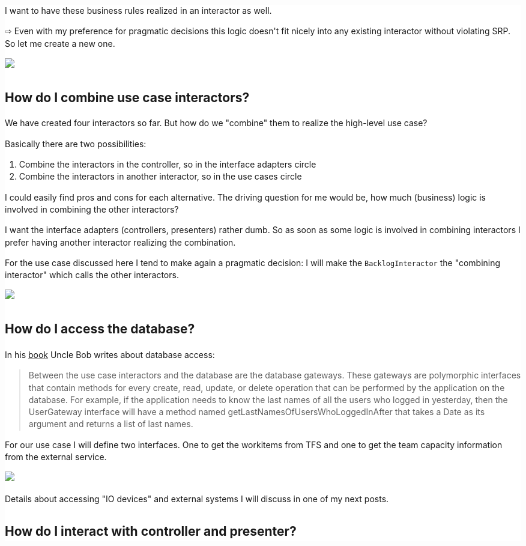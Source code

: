 I want to have these business rules realized in an interactor as well.

&#8680; Even with my preference for pragmatic decisions this logic doesn't fit nicely into any existing interactor without 
violating SRP. So let me create a new one.

<img src="{{ site.url }}/assets/clean-architecture/BacklogInteractor.png" class="dynimg"/>

## How do I combine use case interactors?

We have created four interactors so far. But how do we "combine" them to realize the high-level use case?

Basically there are two possibilities:

1. Combine the interactors in the controller, so in the interface adapters circle
2. Combine the interactors in another interactor, so in the use cases circle

I could easily find pros and cons for each alternative. The driving question for me would be, how much (business) logic
is involved in combining the other interactors?

I want the interface adapters (controllers, presenters) rather dumb. So as soon as some logic is involved in combining 
interactors I prefer having another interactor realizing the combination.

For the use case discussed here I tend to make again a pragmatic decision: I will make the ```BacklogInteractor``` the 
"combining interactor" which calls the other interactors. 

<img src="{{ site.url }}/assets/clean-architecture/Interactors.Collaboration.png" class="dynimg"/>

## How do I access the database?

In his [book](/Clean-Architecture/) Uncle Bob writes about database access:

> Between the use case interactors and the database are the database gateways. 
> These gateways are polymorphic interfaces that contain methods for every create, read, update, 
> or delete operation that can be performed by the application on the database. For example, if the 
> application needs to know the last names of all the users who logged in yesterday, then the UserGateway 
> interface will have a method named getLastNamesOfUsersWhoLoggedInAfter that takes a Date as its argument and returns a list 
> of last names.

For our use case I will define two interfaces. One to get the workitems from TFS and one to get the team capacity information from
the external service.

<img src="{{ site.url }}/assets/clean-architecture/Interactors.DataAccess.png" class="dynimg"/>

Details about accessing "IO devices" and external systems I will discuss in one of my next posts.

## How do I interact with controller and presenter?
